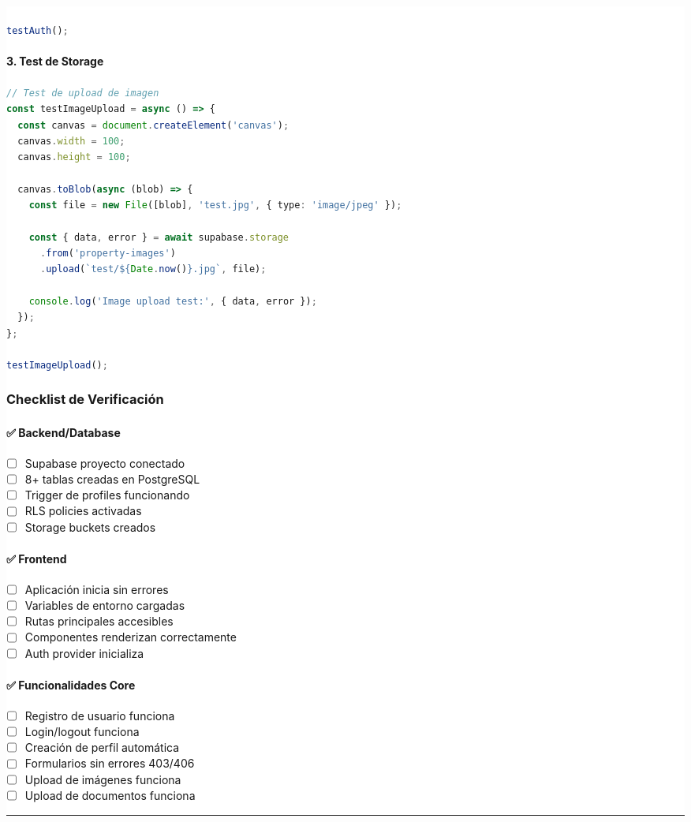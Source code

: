 ```typescript

testAuth();
```

#### **3. Test de Storage**
```typescript
// Test de upload de imagen
const testImageUpload = async () => {
  const canvas = document.createElement('canvas');
  canvas.width = 100;
  canvas.height = 100;
  
  canvas.toBlob(async (blob) => {
    const file = new File([blob], 'test.jpg', { type: 'image/jpeg' });
    
    const { data, error } = await supabase.storage
      .from('property-images')
      .upload(`test/${Date.now()}.jpg`, file);
      
    console.log('Image upload test:', { data, error });
  });
};

testImageUpload();
```

### **Checklist de Verificación**

#### ✅ **Backend/Database**
- [ ] Supabase proyecto conectado
- [ ] 8+ tablas creadas en PostgreSQL
- [ ] Trigger de profiles funcionando
- [ ] RLS policies activadas
- [ ] Storage buckets creados

#### ✅ **Frontend**
- [ ] Aplicación inicia sin errores
- [ ] Variables de entorno cargadas
- [ ] Rutas principales accesibles
- [ ] Componentes renderizan correctamente
- [ ] Auth provider inicializa

#### ✅ **Funcionalidades Core**
- [ ] Registro de usuario funciona
- [ ] Login/logout funciona
- [ ] Creación de perfil automática
- [ ] Formularios sin errores 403/406
- [ ] Upload de imágenes funciona
- [ ] Upload de documentos funciona

---
